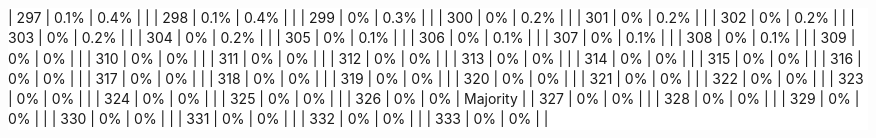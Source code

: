 | 297 | 0.1% | 0.4% |  |
| 298 | 0.1% | 0.4% |  |
| 299 | 0% | 0.3% |  |
| 300 | 0% | 0.2% |  |
| 301 | 0% | 0.2% |  |
| 302 | 0% | 0.2% |  |
| 303 | 0% | 0.2% |  |
| 304 | 0% | 0.2% |  |
| 305 | 0% | 0.1% |  |
| 306 | 0% | 0.1% |  |
| 307 | 0% | 0.1% |  |
| 308 | 0% | 0.1% |  |
| 309 | 0% | 0% |  |
| 310 | 0% | 0% |  |
| 311 | 0% | 0% |  |
| 312 | 0% | 0% |  |
| 313 | 0% | 0% |  |
| 314 | 0% | 0% |  |
| 315 | 0% | 0% |  |
| 316 | 0% | 0% |  |
| 317 | 0% | 0% |  |
| 318 | 0% | 0% |  |
| 319 | 0% | 0% |  |
| 320 | 0% | 0% |  |
| 321 | 0% | 0% |  |
| 322 | 0% | 0% |  |
| 323 | 0% | 0% |  |
| 324 | 0% | 0% |  |
| 325 | 0% | 0% |  |
| 326 | 0% | 0% | Majority |
| 327 | 0% | 0% |  |
| 328 | 0% | 0% |  |
| 329 | 0% | 0% |  |
| 330 | 0% | 0% |  |
| 331 | 0% | 0% |  |
| 332 | 0% | 0% |  |
| 333 | 0% | 0% |  |